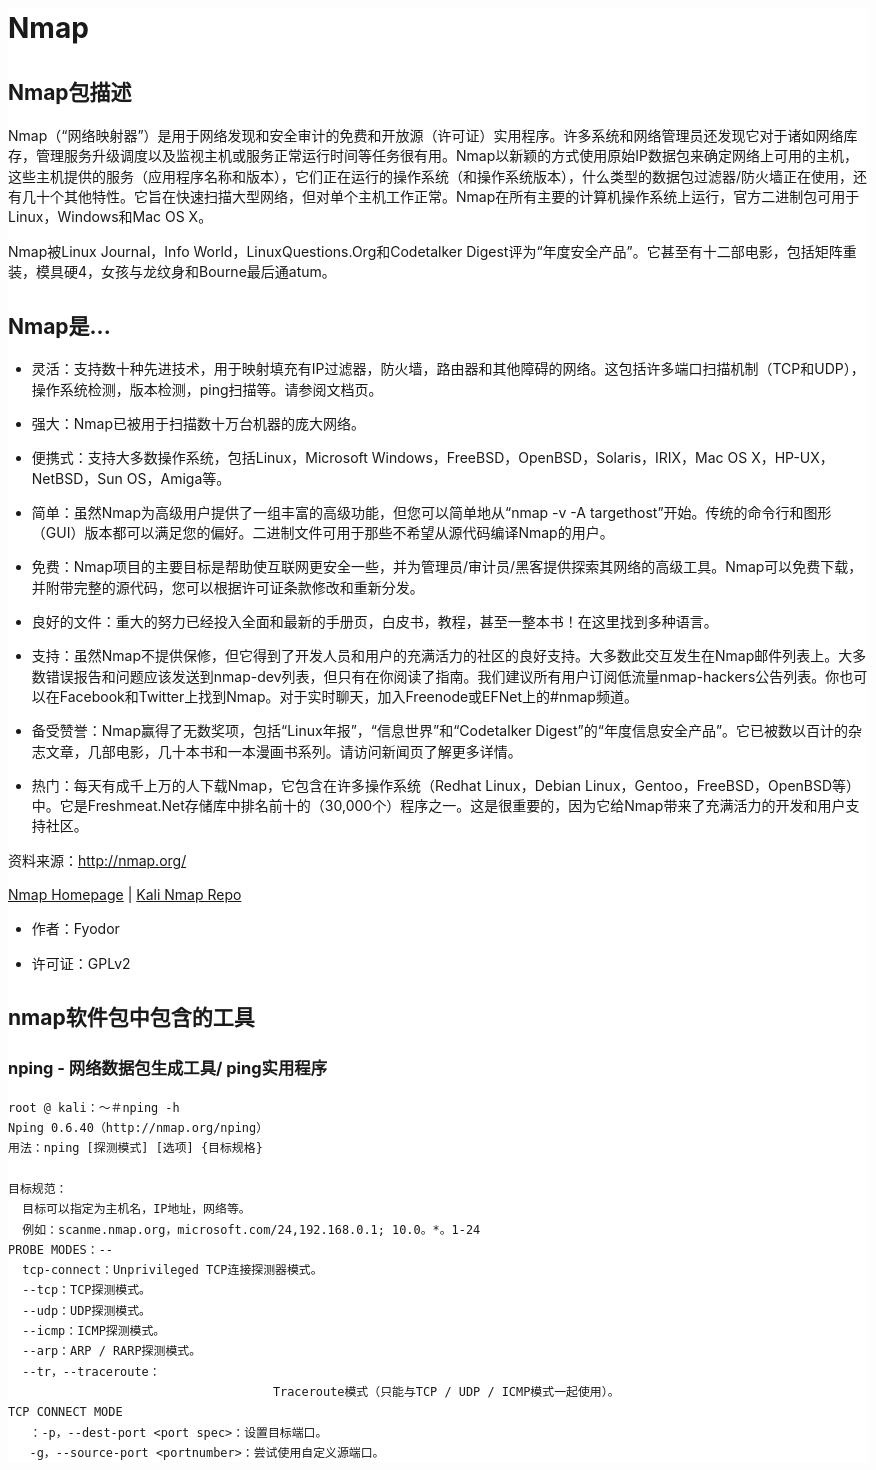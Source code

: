 # Nmap

## Nmap包描述

Nmap（“网络映射器”）是用于网络发现和安全审计的免费和开放源（许可证）实用程序。许多系统和网络管理员还发现它对于诸如网络库存，管理服务升级调度以及监视主机或服务正常运行时间等任务很有用。Nmap以新颖的方式使用原始IP数据包来确定网络上可用的主机，这些主机提供的服务（应用程序名称和版本），它们正在运行的操作系统（和操作系统版本），什么类型的数据包过滤器/防火墙正在使用，还有几十个其他特性。它旨在快速扫描大型网络，但对单个主机工作正常。Nmap在所有主要的计算机操作系统上运行，官方二进制包可用于Linux，Windows和Mac OS X。

Nmap被Linux Journal，Info World，LinuxQuestions.Org和Codetalker Digest评为“年度安全产品”。它甚至有十二部电影，包括矩阵重装，模具硬4，女孩与龙纹身和Bourne最后通atum。

## Nmap是...

- 灵活：支持数十种先进技术，用于映射填充有IP过滤器，防火墙，路由器和其他障碍的网络。这包括许多端口扫描机制（TCP和UDP），操作系统检测，版本检测，ping扫描等。请参阅文档页。

- 强大：Nmap已被用于扫描数十万台机器的庞大网络。

- 便携式：支持大多数操作系统，包括Linux，Microsoft Windows，FreeBSD，OpenBSD，Solaris，IRIX，Mac OS X，HP-UX，NetBSD，Sun OS，Amiga等。

- 简单：虽然Nmap为高级用户提供了一组丰富的高级功能，但您可以简单地从“nmap -v -A targethost”开始。传统的命令行和图形（GUI）版本都可以满足您的偏好。二进制文件可用于那些不希望从源代码编译Nmap的用户。

- 免费：Nmap项目的主要目标是帮助使互联网更安全一些，并为管理员/审计员/黑客提供探索其网络的高级工具。Nmap可以免费下载，并附带完整的源代码，您可以根据许可证条款修改和重新分发。

- 良好的文件：重大的努力已经投入全面和最新的手册页，白皮书，教程，甚至一整本书！在这里找到多种语言。

- 支持：虽然Nmap不提供保修，但它得到了开发人员和用户的充满活力的社区的良好支持。大多数此交互发生在Nmap邮件列表上。大多数错误报告和问题应该发送到nmap-dev列表，但只有在你阅读了指南。我们建议所有用户订阅低流量nmap-hackers公告列表。你也可以在Facebook和Twitter上找到Nmap。对于实时聊天，加入Freenode或EFNet上的#nmap频道。

- 备受赞誉：Nmap赢得了无数奖项，包括“Linux年报”，“信息世界”和“Codetalker Digest”的“年度信息安全产品”。它已被数以百计的杂志文章，几部电影，几十本书和一本漫画书系列。请访问新闻页了解更多详情。

- 热门：每天有成千上万的人下载Nmap，它包含在许多操作系统（Redhat Linux，Debian Linux，Gentoo，FreeBSD，OpenBSD等）中。它是Freshmeat.Net存储库中排名前十的（30,000个）程序之一。这是很重要的，因为它给Nmap带来了充满活力的开发和用户支持社区。

资料来源：http://nmap.org/ 

[Nmap Homepage](http://insecure.org/) | [Kali Nmap Repo](http://insecure.org/)

- 作者：Fyodor

- 许可证：GPLv2

## nmap软件包中包含的工具

### nping - 网络数据包生成工具/ ping实用程序

```
root @ kali：〜＃nping -h 
Nping 0.6.40（http://nmap.org/nping）
用法：nping [探测模式] [选项] {目标规格} 

目标规范：
  目标可以指定为主机名，IP地址，网络等。
  例如：scanme.nmap.org，microsoft.com/24,192.168.0.1; 10.0。*。1-24 
PROBE MODES：-- 
  tcp-connect：Unprivileged TCP连接探测器模式。
  --tcp：TCP探测模式。
  --udp：UDP探测模式。
  --icmp：ICMP探测模式。
  --arp：ARP / RARP探测模式。
  --tr，--traceroute：
                                     Traceroute模式（只能与TCP / UDP / ICMP模式一起使用）。
TCP CONNECT MODE 
   ：-p，--dest-port <port spec>：设置目标端口。
   -g，--source-port <portnumber>：尝试使用自定义源端口。
```